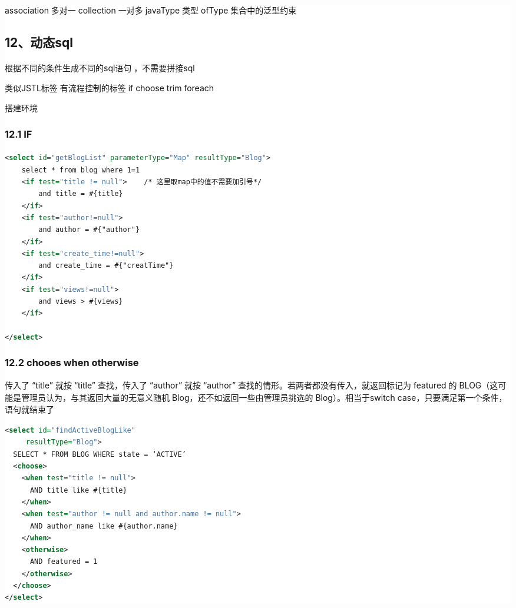 association 多对一
collection 一对多
javaType 类型 
ofType 集合中的泛型约束



## 12、动态sql

根据不同的条件生成不同的sql语句 ，不需要拼接sql

类似JSTL标签 有流程控制的标签  if choose trim foreach

搭建环境

### 12.1 IF

```XML
<select id="getBlogList" parameterType="Map" resultType="Blog">
    select * from blog where 1=1
    <if test="title != null">    /* 这里取map中的值不需要加引号*/
        and title = #{title}
    </if>
    <if test="author!=null">
        and author = #{"author"}
    </if>
    <if test="create_time!=null">
        and create_time = #{"creatTime"}
    </if>
    <if test="views!=null">
        and views > #{views}
    </if>

</select>
```

### 12.2 chooes when otherwise

传入了 “title” 就按 “title” 查找，传入了 “author” 就按 “author” 查找的情形。若两者都没有传入，就返回标记为 featured 的 BLOG（这可能是管理员认为，与其返回大量的无意义随机 Blog，还不如返回一些由管理员挑选的 Blog）。相当于switch case，只要满足第一个条件，语句就结束了

```xml
<select id="findActiveBlogLike"
     resultType="Blog">
  SELECT * FROM BLOG WHERE state = ‘ACTIVE’
  <choose>
    <when test="title != null">
      AND title like #{title}
    </when>
    <when test="author != null and author.name != null">
      AND author_name like #{author.name}
    </when>
    <otherwise>
      AND featured = 1
    </otherwise>
  </choose>
</select>
```

